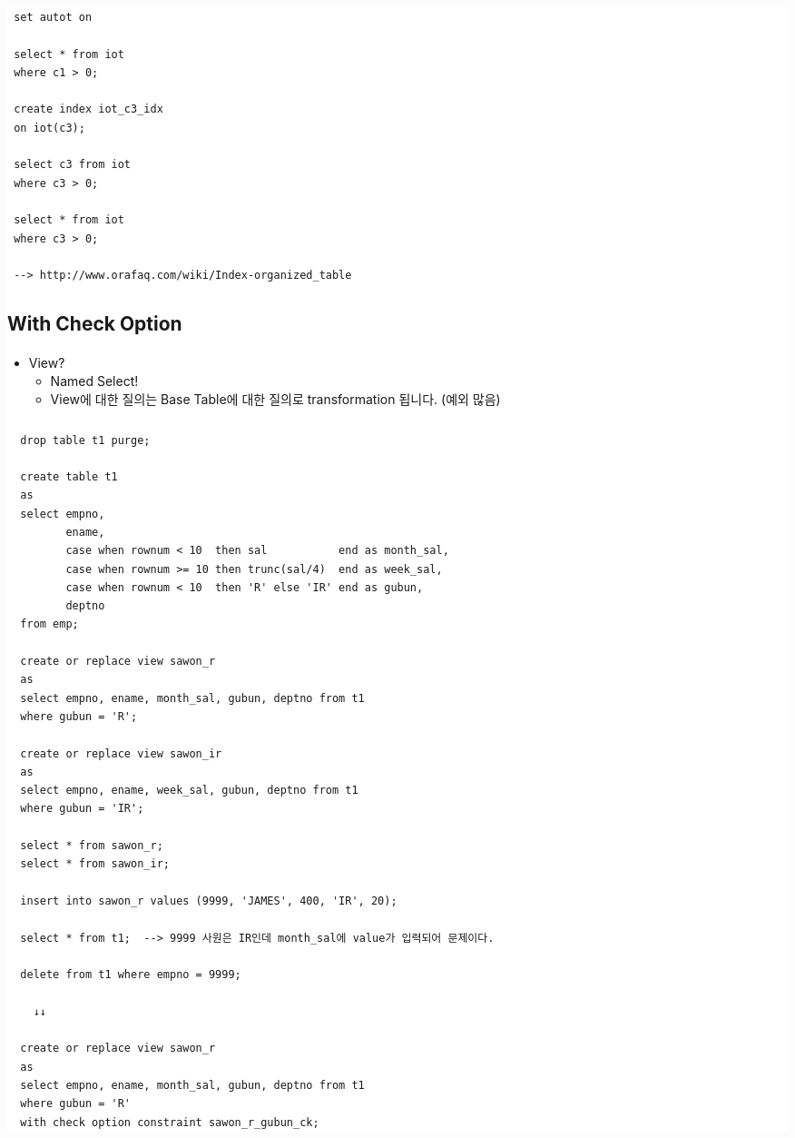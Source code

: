      set autot on

     select * from iot
     where c1 > 0;

     create index iot_c3_idx 
     on iot(c3);

     select c3 from iot
     where c3 > 0;

     select * from iot
     where c3 > 0;

     --> http://www.orafaq.com/wiki/Index-organized_table

## With Check Option
* View?
  - Named Select!
  - View에 대한 질의는 Base Table에 대한 질의로 transformation 됩니다. (예외 많음)
###    
      drop table t1 purge;
      
      create table t1 
      as
      select empno, 
             ename, 
             case when rownum < 10  then sal           end as month_sal,
             case when rownum >= 10 then trunc(sal/4)  end as week_sal, 
             case when rownum < 10  then 'R' else 'IR' end as gubun,
             deptno 
      from emp;
    
      create or replace view sawon_r
      as
      select empno, ename, month_sal, gubun, deptno from t1
      where gubun = 'R';
    
      create or replace view sawon_ir
      as
      select empno, ename, week_sal, gubun, deptno from t1
      where gubun = 'IR';
    
      select * from sawon_r;
      select * from sawon_ir;
    
      insert into sawon_r values (9999, 'JAMES', 400, 'IR', 20);
    
      select * from t1;  --> 9999 사원은 IR인데 month_sal에 value가 입력되어 문제이다.
      
      delete from t1 where empno = 9999;
    
        ↓↓
    
      create or replace view sawon_r
      as
      select empno, ename, month_sal, gubun, deptno from t1
      where gubun = 'R'
      with check option constraint sawon_r_gubun_ck;
    